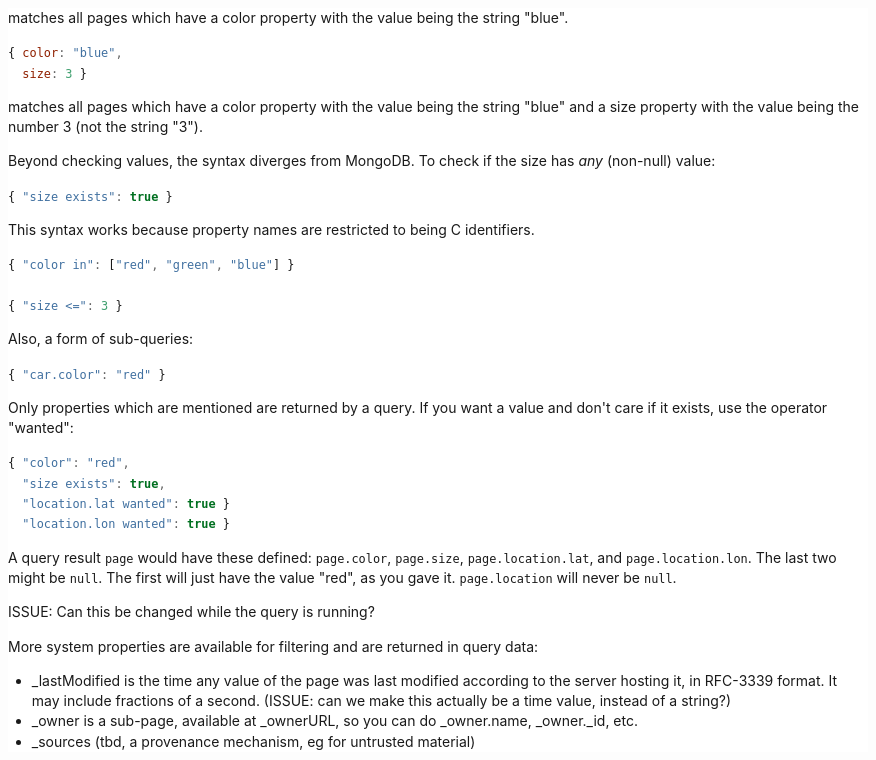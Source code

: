 matches all pages which have a color property with the value being the
string "blue".

```javascript
{ color: "blue",
  size: 3 }
```

matches all pages which have a color property with the value being the
string "blue" and a size property with the value being the number 3
(not the string "3").

Beyond checking values, the syntax diverges from MongoDB.  To check if
the size has *any* (non-null) value:

```javascript
{ "size exists": true }
```

This syntax works because property names are restricted to being C
identifiers.

```javascript
{ "color in": ["red", "green", "blue"] }

{ "size <=": 3 }
```

Also, a form of sub-queries:

```javascript
{ "car.color": "red" }
```

Only properties which are mentioned are returned by a query.  If you
want a value and don't care if it exists, use the operator "wanted":

```javascript
{ "color": "red",
  "size exists": true,
  "location.lat wanted": true }
  "location.lon wanted": true }

```
A query result `page` would have these defined: `page.color`, `page.size`, `page.location.lat`, and `page.location.lon`.   The last two might be `null`.   The first will just have the value "red", as you gave it.   `page.location` will never be `null`.

ISSUE: Can this be changed while the query is running?

More system properties are available for filtering and are returned in
query data:

* _lastModified is the time any value of the page was last modified
  according to the server hosting it, in RFC-3339 format.  It may
  include fractions of a second.  (ISSUE: can we make this actually
  be a time value, instead of a string?)
* _owner is a sub-page, available at _ownerURL, so you can do
  _owner.name, _owner._id, etc.
* _sources (tbd, a provenance mechanism, eg for untrusted material)
